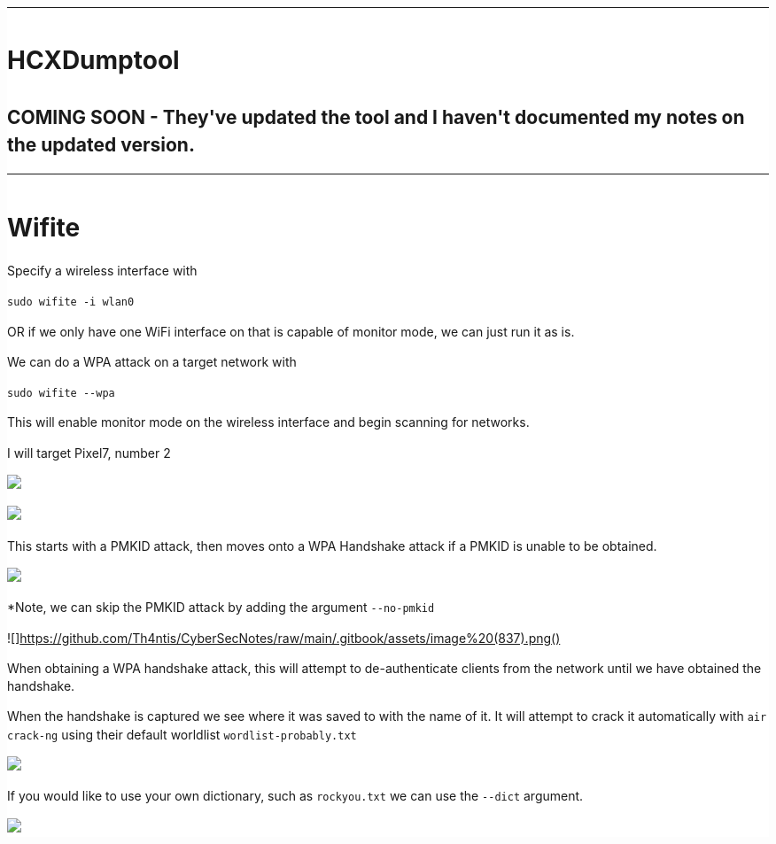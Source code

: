 ***

# HCXDumptool

## COMING SOON - They've updated the tool and I haven't documented my notes on the updated version.

***

# Wifite

Specify a wireless interface with

```
sudo wifite -i wlan0
```

OR if we only have one WiFi interface on that is capable of monitor mode, we can just run it as is.

We can do a WPA attack on a target network with

```
sudo wifite --wpa
```

This will enable monitor mode on the wireless interface and begin scanning for networks.

I will target Pixel7, number 2

![](https://github.com/Th4ntis/CyberSecNotes/raw/main/.gitbook/assets/image%20(834).png)

![](https://github.com/Th4ntis/CyberSecNotes/raw/main/.gitbook/assets/image%20(835).png)

This starts with a PMKID attack, then moves onto a WPA Handshake attack if a PMKID is unable to be obtained.

![](https://github.com/Th4ntis/CyberSecNotes/raw/main/.gitbook/assets/image%20(836).png)

*Note, we can skip the PMKID attack by adding the argument `--no-pmkid`

![]https://github.com/Th4ntis/CyberSecNotes/raw/main/.gitbook/assets/image%20(837).png()

When obtaining a WPA handshake attack, this will attempt to de-authenticate clients from the network until we have obtained the handshake.

When the handshake is captured we see where it was saved to with the name of it. It will attempt to crack it automatically with `aircrack-ng` using their default worldlist `wordlist-probably.txt`

![](https://github.com/Th4ntis/CyberSecNotes/raw/main/.gitbook/assets/image%20(838).png)

If you would like to use your own dictionary, such as `rockyou.txt` we can use the `--dict` argument.

![](https://github.com/Th4ntis/CyberSecNotes/raw/main/.gitbook/assets/image%20(839).png)
